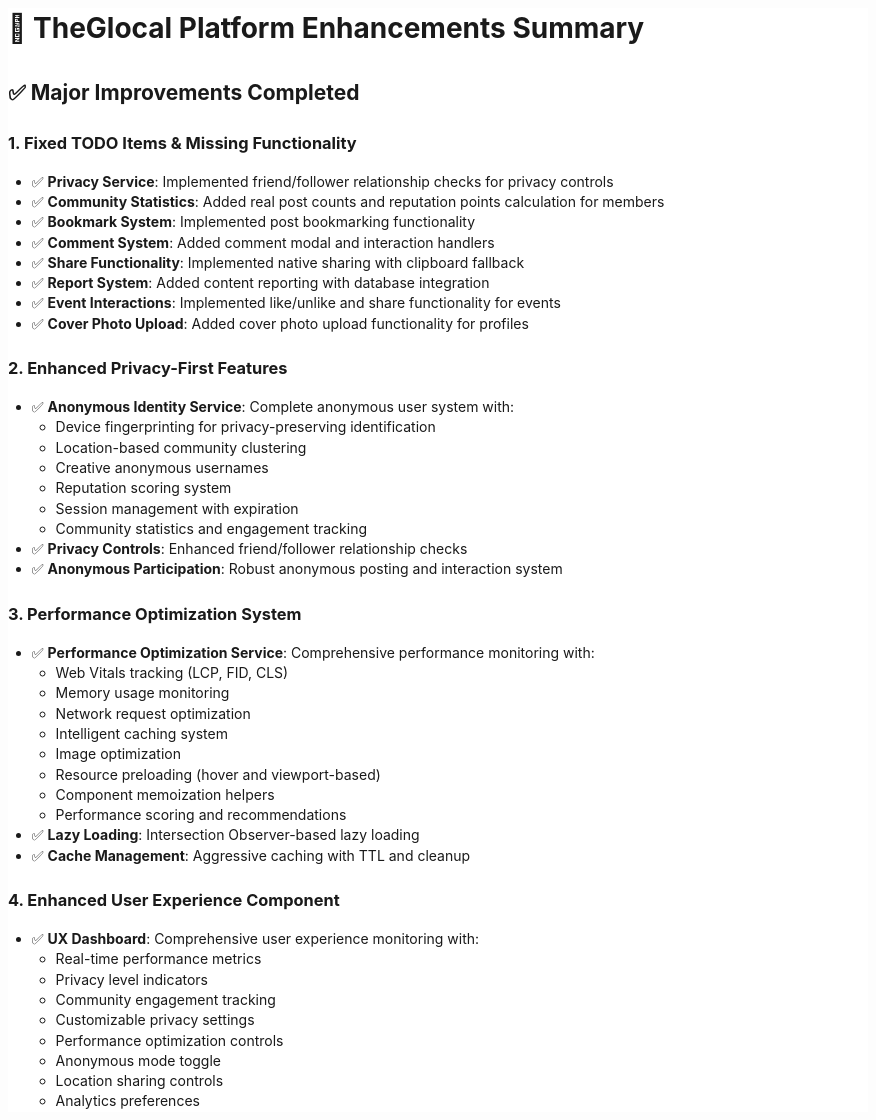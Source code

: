 # 🚀 TheGlocal Platform Enhancements Summary

## ✅ Major Improvements Completed

### 1. **Fixed TODO Items & Missing Functionality**
- ✅ **Privacy Service**: Implemented friend/follower relationship checks for privacy controls
- ✅ **Community Statistics**: Added real post counts and reputation points calculation for members
- ✅ **Bookmark System**: Implemented post bookmarking functionality
- ✅ **Comment System**: Added comment modal and interaction handlers
- ✅ **Share Functionality**: Implemented native sharing with clipboard fallback
- ✅ **Report System**: Added content reporting with database integration
- ✅ **Event Interactions**: Implemented like/unlike and share functionality for events
- ✅ **Cover Photo Upload**: Added cover photo upload functionality for profiles

### 2. **Enhanced Privacy-First Features**
- ✅ **Anonymous Identity Service**: Complete anonymous user system with:
  - Device fingerprinting for privacy-preserving identification
  - Location-based community clustering
  - Creative anonymous usernames
  - Reputation scoring system
  - Session management with expiration
  - Community statistics and engagement tracking
- ✅ **Privacy Controls**: Enhanced friend/follower relationship checks
- ✅ **Anonymous Participation**: Robust anonymous posting and interaction system

### 3. **Performance Optimization System**
- ✅ **Performance Optimization Service**: Comprehensive performance monitoring with:
  - Web Vitals tracking (LCP, FID, CLS)
  - Memory usage monitoring
  - Network request optimization
  - Intelligent caching system
  - Image optimization
  - Resource preloading (hover and viewport-based)
  - Component memoization helpers
  - Performance scoring and recommendations
- ✅ **Lazy Loading**: Intersection Observer-based lazy loading
- ✅ **Cache Management**: Aggressive caching with TTL and cleanup

### 4. **Enhanced User Experience Component**
- ✅ **UX Dashboard**: Comprehensive user experience monitoring with:
  - Real-time performance metrics
  - Privacy level indicators
  - Community engagement tracking
  - Customizable privacy settings
  - Performance optimization controls
  - Anonymous mode toggle
  - Location sharing controls
  - Analytics preferences
